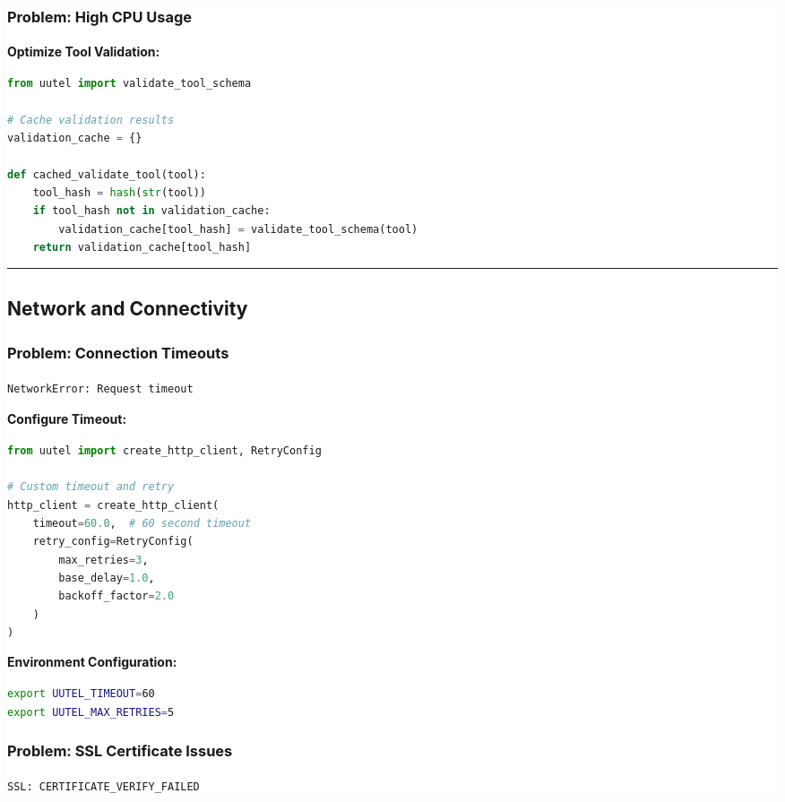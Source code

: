```python
```

### Problem: High CPU Usage

**Optimize Tool Validation:**
```python
from uutel import validate_tool_schema

# Cache validation results
validation_cache = {}

def cached_validate_tool(tool):
    tool_hash = hash(str(tool))
    if tool_hash not in validation_cache:
        validation_cache[tool_hash] = validate_tool_schema(tool)
    return validation_cache[tool_hash]
```

---

## Network and Connectivity

### Problem: Connection Timeouts

```python
NetworkError: Request timeout
```

**Configure Timeout:**
```python
from uutel import create_http_client, RetryConfig

# Custom timeout and retry
http_client = create_http_client(
    timeout=60.0,  # 60 second timeout
    retry_config=RetryConfig(
        max_retries=3,
        base_delay=1.0,
        backoff_factor=2.0
    )
)
```

**Environment Configuration:**
```bash
export UUTEL_TIMEOUT=60
export UUTEL_MAX_RETRIES=5
```

### Problem: SSL Certificate Issues

```python
SSL: CERTIFICATE_VERIFY_FAILED
```
